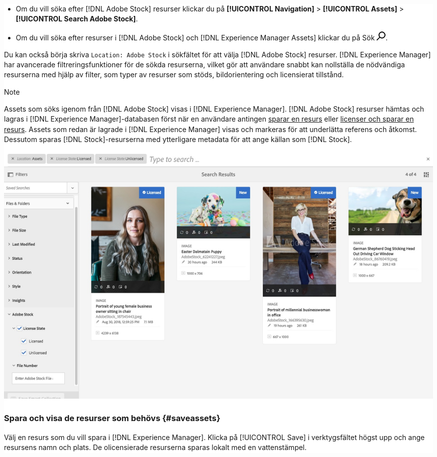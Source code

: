 * Om du vill söka efter [!DNL Adobe Stock] resurser klickar du på **[!UICONTROL Navigation]** > **[!UICONTROL Assets]** > **[!UICONTROL Search Adobe Stock]**.

* Om du vill söka efter resurser i [!DNL Adobe Stock] och [!DNL Experience Manager Assets] klickar du på Sök ![sök](assets/do-not-localize/search_icon.png).

Du kan också börja skriva `Location: Adobe Stock` i sökfältet för att välja [!DNL Adobe Stock] resurser. [!DNL Experience Manager] har avancerade filtreringsfunktioner för de sökda resurserna, vilket gör att användare snabbt kan nollställa de nödvändiga resurserna med hjälp av filter, som typer av resurser som stöds, bildorientering och licensierat tillstånd.

>[!NOTE]
>
>Assets som söks igenom från [!DNL Adobe Stock] visas i [!DNL Experience Manager]. [!DNL Adobe Stock] resurser hämtas och lagras i [!DNL Experience Manager]-databasen först när en användare antingen [sparar en resurs](/help/assets/aem-assets-adobe-stock.md#saveassets) eller [licenser och sparar en resurs](/help/assets/aem-assets-adobe-stock.md#licenseassets). Assets som redan är lagrade i [!DNL Experience Manager] visas och markeras för att underlätta referens och åtkomst. Dessutom sparas [!DNL Stock]-resurserna med ytterligare metadata för att ange källan som [!DNL Stock].

![Sökfilter i [!DNL Experience Manager] och markerade [!DNL Adobe Stock] resurser i sökresultat](assets/aem-search-filters2.jpg)

### Spara och visa de resurser som behövs {#saveassets}

Välj en resurs som du vill spara i [!DNL Experience Manager]. Klicka på [!UICONTROL Save] i verktygsfältet högst upp och ange resursens namn och plats. De olicensierade resurserna sparas lokalt med en vattenstämpel.

